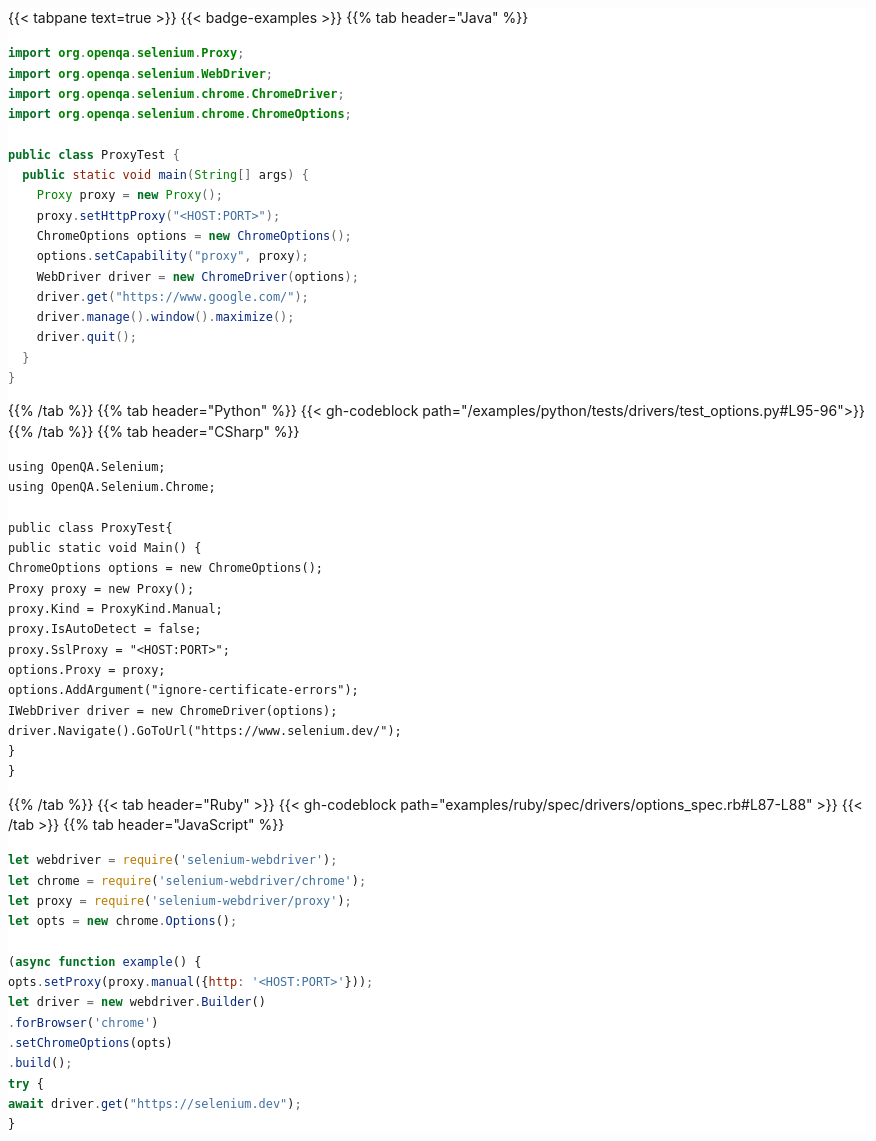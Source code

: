{{< tabpane text=true >}}
{{< badge-examples >}}
{{% tab header="Java" %}}
```java
import org.openqa.selenium.Proxy;
import org.openqa.selenium.WebDriver;
import org.openqa.selenium.chrome.ChromeDriver;
import org.openqa.selenium.chrome.ChromeOptions;

public class ProxyTest {
  public static void main(String[] args) {
    Proxy proxy = new Proxy();
    proxy.setHttpProxy("<HOST:PORT>");
    ChromeOptions options = new ChromeOptions();
    options.setCapability("proxy", proxy);
    WebDriver driver = new ChromeDriver(options);
    driver.get("https://www.google.com/");
    driver.manage().window().maximize();
    driver.quit();
  }
}
```
{{% /tab %}}
{{% tab header="Python" %}}
{{< gh-codeblock path="/examples/python/tests/drivers/test_options.py#L95-96">}}
{{% /tab %}}
{{% tab header="CSharp" %}}
```CSharp
using OpenQA.Selenium;
using OpenQA.Selenium.Chrome;

public class ProxyTest{
public static void Main() {
ChromeOptions options = new ChromeOptions();
Proxy proxy = new Proxy();
proxy.Kind = ProxyKind.Manual;
proxy.IsAutoDetect = false;
proxy.SslProxy = "<HOST:PORT>";
options.Proxy = proxy;
options.AddArgument("ignore-certificate-errors");
IWebDriver driver = new ChromeDriver(options);
driver.Navigate().GoToUrl("https://www.selenium.dev/");
}
}
```
{{% /tab %}}
{{< tab header="Ruby" >}}
{{< gh-codeblock path="examples/ruby/spec/drivers/options_spec.rb#L87-L88" >}}
{{< /tab >}}
{{% tab header="JavaScript" %}}
```javascript
let webdriver = require('selenium-webdriver');
let chrome = require('selenium-webdriver/chrome');
let proxy = require('selenium-webdriver/proxy');
let opts = new chrome.Options();

(async function example() {
opts.setProxy(proxy.manual({http: '<HOST:PORT>'}));
let driver = new webdriver.Builder()
.forBrowser('chrome')
.setChromeOptions(opts)
.build();
try {
await driver.get("https://selenium.dev");
}
```